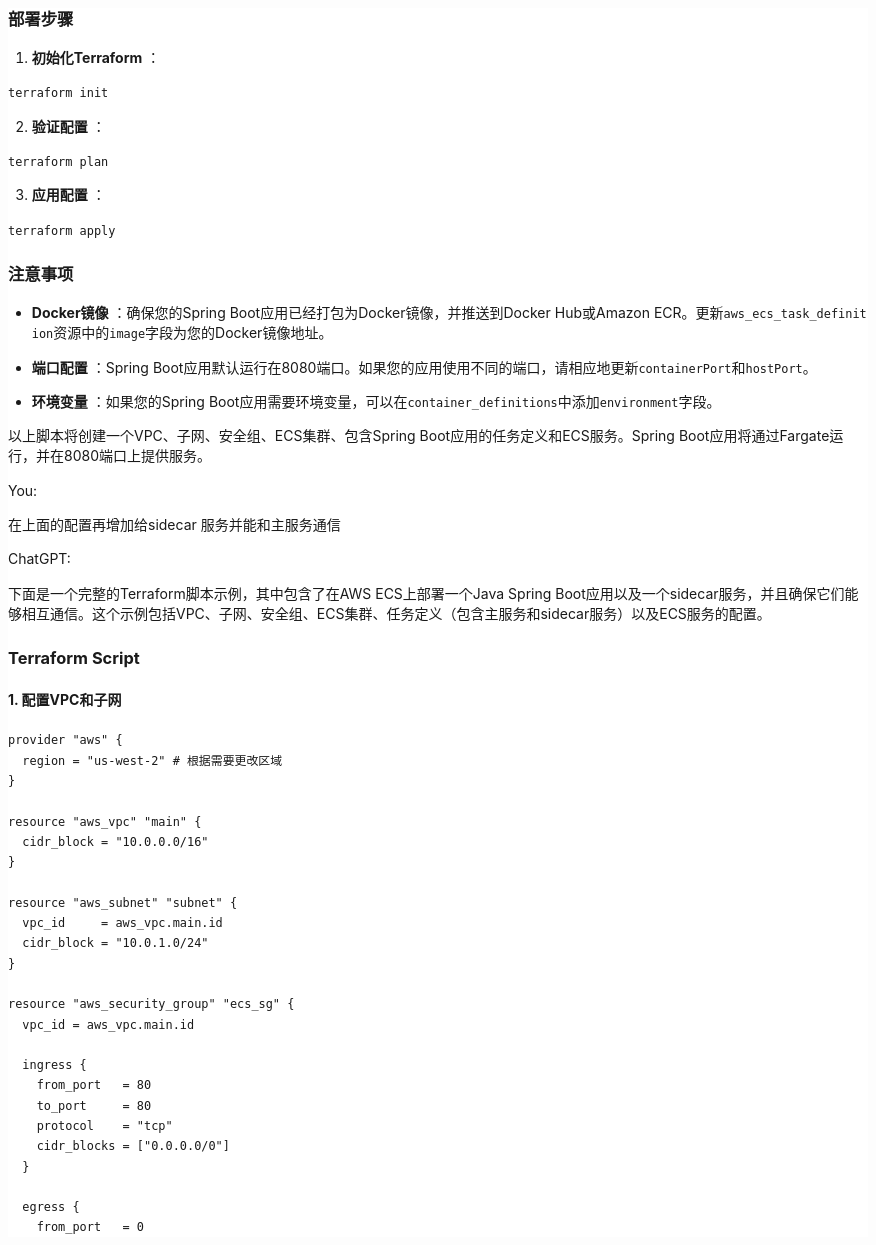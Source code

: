### 部署步骤 
 
1. **初始化Terraform** ：

```sh
terraform init
```
 
2. **验证配置** ：

```sh
terraform plan
```
 
3. **应用配置** ：

```sh
terraform apply
```

### 注意事项 
 
- **Docker镜像** ：确保您的Spring Boot应用已经打包为Docker镜像，并推送到Docker Hub或Amazon ECR。更新`aws_ecs_task_definition`资源中的`image`字段为您的Docker镜像地址。
 
- **端口配置** ：Spring Boot应用默认运行在8080端口。如果您的应用使用不同的端口，请相应地更新`containerPort`和`hostPort`。
 
- **环境变量** ：如果您的Spring Boot应用需要环境变量，可以在`container_definitions`中添加`environment`字段。

以上脚本将创建一个VPC、子网、安全组、ECS集群、包含Spring Boot应用的任务定义和ECS服务。Spring Boot应用将通过Fargate运行，并在8080端口上提供服务。

You: 

在上面的配置再增加给sidecar 服务并能和主服务通信

ChatGPT: 

下面是一个完整的Terraform脚本示例，其中包含了在AWS ECS上部署一个Java Spring Boot应用以及一个sidecar服务，并且确保它们能够相互通信。这个示例包括VPC、子网、安全组、ECS集群、任务定义（包含主服务和sidecar服务）以及ECS服务的配置。

### Terraform Script 

#### 1. 配置VPC和子网 


```hcl
provider "aws" {
  region = "us-west-2" # 根据需要更改区域
}

resource "aws_vpc" "main" {
  cidr_block = "10.0.0.0/16"
}

resource "aws_subnet" "subnet" {
  vpc_id     = aws_vpc.main.id
  cidr_block = "10.0.1.0/24"
}

resource "aws_security_group" "ecs_sg" {
  vpc_id = aws_vpc.main.id

  ingress {
    from_port   = 80
    to_port     = 80
    protocol    = "tcp"
    cidr_blocks = ["0.0.0.0/0"]
  }

  egress {
    from_port   = 0
```